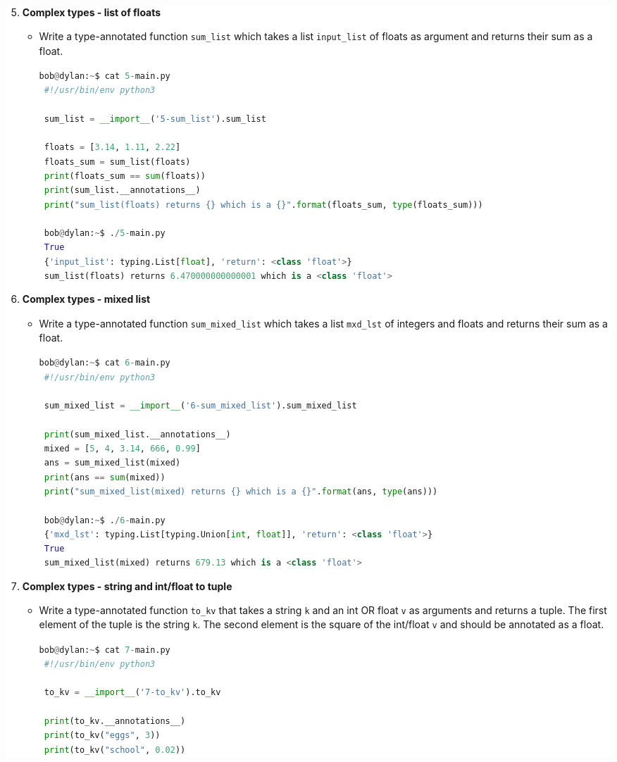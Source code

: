 5. **Complex types - list of floats**
   - Write a type-annotated function `sum_list` which takes a list `input_list` of floats as argument and returns their sum as a float.
     ```python
     bob@dylan:~$ cat 5-main.py
      #!/usr/bin/env python3

      sum_list = __import__('5-sum_list').sum_list

      floats = [3.14, 1.11, 2.22]
      floats_sum = sum_list(floats)
      print(floats_sum == sum(floats))
      print(sum_list.__annotations__)
      print("sum_list(floats) returns {} which is a {}".format(floats_sum, type(floats_sum)))

      bob@dylan:~$ ./5-main.py
      True
      {'input_list': typing.List[float], 'return': <class 'float'>}
      sum_list(floats) returns 6.470000000000001 which is a <class 'float'>
     ```

6. **Complex types - mixed list**
   - Write a type-annotated function `sum_mixed_list` which takes a list `mxd_lst` of integers and floats and returns their sum as a float.
     ```python
     bob@dylan:~$ cat 6-main.py
      #!/usr/bin/env python3

      sum_mixed_list = __import__('6-sum_mixed_list').sum_mixed_list

      print(sum_mixed_list.__annotations__)
      mixed = [5, 4, 3.14, 666, 0.99]
      ans = sum_mixed_list(mixed)
      print(ans == sum(mixed))
      print("sum_mixed_list(mixed) returns {} which is a {}".format(ans, type(ans)))

      bob@dylan:~$ ./6-main.py
      {'mxd_lst': typing.List[typing.Union[int, float]], 'return': <class 'float'>}
      True
      sum_mixed_list(mixed) returns 679.13 which is a <class 'float'>
     ```

7. **Complex types - string and int/float to tuple**
   - Write a type-annotated function `to_kv` that takes a string `k` and an int OR float `v` as arguments and returns a tuple. The first element of the tuple is the string `k`. The second element is the square of the int/float `v` and should be annotated as a float.
     ```python
     bob@dylan:~$ cat 7-main.py
      #!/usr/bin/env python3

      to_kv = __import__('7-to_kv').to_kv

      print(to_kv.__annotations__)
      print(to_kv("eggs", 3))
      print(to_kv("school", 0.02))
